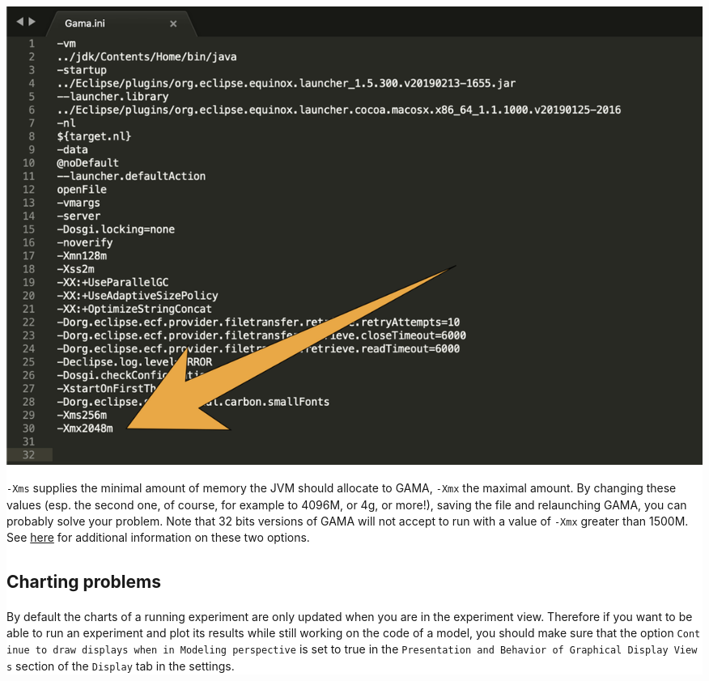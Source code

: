 ![Gama.ini file: the place to allocate more memory to GAMA to deal with big projects.](/resources/images/installationAndLaunching/trouble_gama_ini.png)


`-Xms` supplies the minimal amount of memory the JVM should allocate to GAMA, `-Xmx` the maximal amount. By changing these values (esp. the second one, of course, for example to 4096M, or 4g, or more!), saving the file and relaunching GAMA, you can probably solve your problem. Note that 32 bits versions of GAMA will not accept to run with a value of `-Xmx` greater than 1500M. See [here](http://stackoverflow.com/questions/14763079/what-are-the-xms-and-xmx-parameters-when-starting-jvms) for additional information on these two options.


## Charting problems
By default the charts of a running experiment are only updated when you are in the experiment view. Therefore if you want to be able to run an experiment and plot its results while still working on the code of a model, you should make sure that the option `Continue to draw displays when in Modeling perspective` is set to true in the `Presentation and Behavior of Graphical Display Views` section of the `Display` tab in the settings.